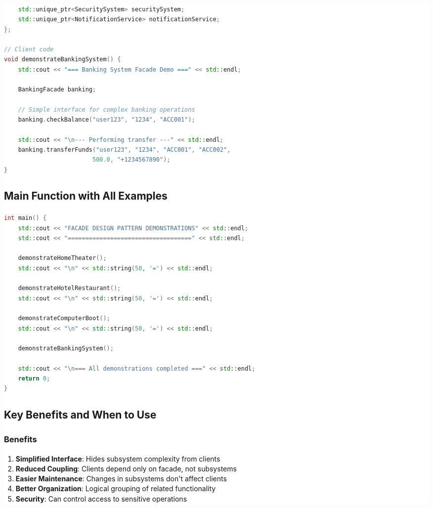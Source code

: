 ```cpp
    std::unique_ptr<SecuritySystem> securitySystem;
    std::unique_ptr<NotificationService> notificationService;
};

// Client code
void demonstrateBankingSystem() {
    std::cout << "=== Banking System Facade Demo ===" << std::endl;
    
    BankingFacade banking;
    
    // Simple interface for complex banking operations
    banking.checkBalance("user123", "1234", "ACC001");
    
    std::cout << "\n--- Performing transfer ---" << std::endl;
    banking.transferFunds("user123", "1234", "ACC001", "ACC002", 
                         500.0, "+1234567890");
}
```

## Main Function with All Examples

```cpp
int main() {
    std::cout << "FACADE DESIGN PATTERN DEMONSTRATIONS" << std::endl;
    std::cout << "===================================" << std::endl;
    
    demonstrateHomeTheater();
    std::cout << "\n" << std::string(50, '=') << std::endl;
    
    demonstrateHotelRestaurant();
    std::cout << "\n" << std::string(50, '=') << std::endl;
    
    demonstrateComputerBoot();
    std::cout << "\n" << std::string(50, '=') << std::endl;
    
    demonstrateBankingSystem();
    
    std::cout << "\n=== All demonstrations completed ===" << std::endl;
    return 0;
}
```

## Key Benefits and When to Use

### Benefits

1. **Simplified Interface**: Hides subsystem complexity from clients
2. **Reduced Coupling**: Clients depend only on facade, not subsystems
3. **Easier Maintenance**: Changes in subsystems don't affect clients
4. **Better Organization**: Logical grouping of related functionality
5. **Security**: Can control access to sensitive operations
